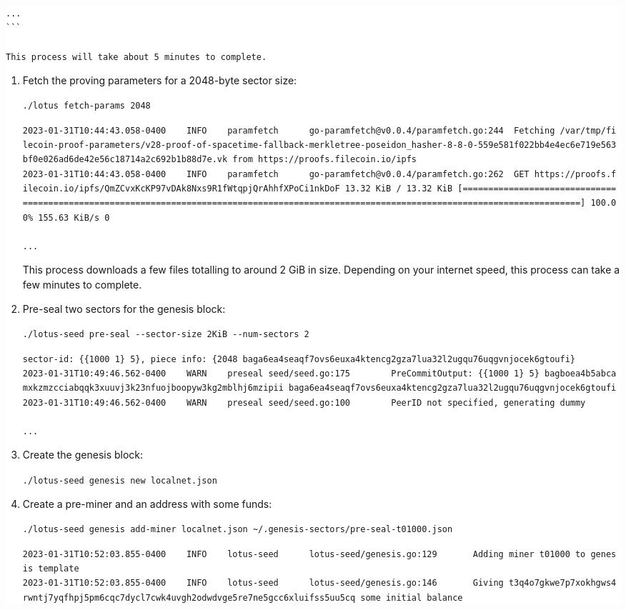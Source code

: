     ...
    ```

    This process will take about 5 minutes to complete.

1. Fetch the proving parameters for a 2048-byte sector size:

    ```shell
    ./lotus fetch-params 2048
    ```

    ```plaintext
    2023-01-31T10:44:43.058-0400    INFO    paramfetch      go-paramfetch@v0.0.4/paramfetch.go:244  Fetching /var/tmp/filecoin-proof-parameters/v28-proof-of-spacetime-fallback-merkletree-poseidon_hasher-8-8-0-559e581f022bb4e4ec6e719e563bf0e026ad6de42e56c18714a2c692b1b88d7e.vk from https://proofs.filecoin.io/ipfs
    2023-01-31T10:44:43.058-0400    INFO    paramfetch      go-paramfetch@v0.0.4/paramfetch.go:262  GET https://proofs.filecoin.io/ipfs/QmZCvxKcKP97vDAk8Nxs9R1fWtqpjQrAhhfXPoCi1nkDoF 13.32 KiB / 13.32 KiB [===========================================================================================================================================] 100.00% 155.63 KiB/s 0

    ...
    ```

    This process downloads a few files totalling to around 2 GiB in size. Depending on your internet speed, this process can take a few minutes to complete.

1. Pre-seal two sectors for the genesis block:

    ```shell
    ./lotus-seed pre-seal --sector-size 2KiB --num-sectors 2
    ```

    ```plaintext
    sector-id: {{1000 1} 5}, piece info: {2048 baga6ea4seaqf7ovs6euxa4ktencg2gza7lua32l2ugqu76uqgvnjocek6gtoufi}
    2023-01-31T10:49:46.562-0400    WARN    preseal seed/seed.go:175        PreCommitOutput: {{1000 1} 5} bagboea4b5abcamxkzmzcciabqqk3xuuvj3k23nfuojboopyw3kg2mblhj6mzipii baga6ea4seaqf7ovs6euxa4ktencg2gza7lua32l2ugqu76uqgvnjocek6gtoufi
    2023-01-31T10:49:46.562-0400    WARN    preseal seed/seed.go:100        PeerID not specified, generating dummy

    ...
    ```

1. Create the genesis block:

    ```shell
    ./lotus-seed genesis new localnet.json
    ```

1. Create a pre-miner and an address with some funds:

    ```shell
    ./lotus-seed genesis add-miner localnet.json ~/.genesis-sectors/pre-seal-t01000.json
    ```

    ```plaintext
    2023-01-31T10:52:03.855-0400    INFO    lotus-seed      lotus-seed/genesis.go:129       Adding miner t01000 to genesis template
    2023-01-31T10:52:03.855-0400    INFO    lotus-seed      lotus-seed/genesis.go:146       Giving t3q4o7gkwe7p7xokhgws4rwntj7yqfhpj5pm6cqc7dycl7cwk4uvgh2odwdvge5re7ne5gcc6xluifss5uu5cq some initial balance
    ```
